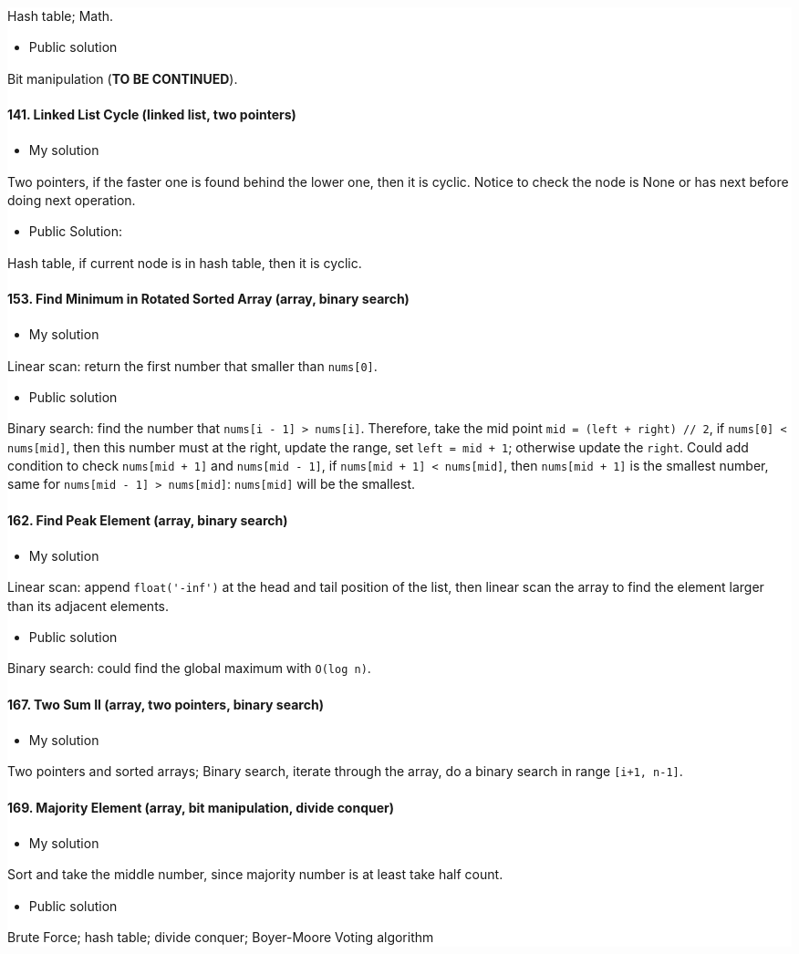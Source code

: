 Hash table; Math.

- Public solution

Bit manipulation (**TO BE CONTINUED**).

#### 141. Linked List Cycle (linked list, two pointers)

- My solution 

Two pointers, if the faster one is found behind the lower one, then it is cyclic. Notice to check the node is None or has next before doing next operation.

- Public Solution:

Hash table, if current node is in hash table, then it is cyclic.

#### 153. Find Minimum in Rotated Sorted Array (array, binary search)

- My solution

Linear scan: return the first number that smaller than `nums[0]`.

- Public solution

Binary search: find the number that `nums[i - 1] > nums[i]`. Therefore, take the mid point `mid = (left + right) // 2`, if `nums[0] < nums[mid]`, then this number must at the right, update the range, set `left = mid + 1`; otherwise update the `right`. Could add condition to check `nums[mid + 1]` and `nums[mid - 1]`, if `nums[mid + 1] < nums[mid]`, then `nums[mid + 1]` is the smallest number, same for `nums[mid - 1] > nums[mid]`: `nums[mid]` will be the smallest.

#### 162. Find Peak Element (array, binary search)

- My solution

Linear scan: append `float('-inf')` at the head and tail position of the list, then linear scan the array to find the element larger than its adjacent elements.

-  Public solution

Binary search: could find the global maximum with `O(log n)`.

#### 167. Two Sum II (array, two pointers, binary search)

- My solution

Two pointers and sorted arrays; Binary search, iterate through the array, do a binary search in range `[i+1, n-1]`.

#### 169. Majority Element (array, bit manipulation, divide conquer)

- My solution

Sort and take the middle number, since majority number is at least take half count.

- Public solution

Brute Force; hash table; divide conquer; Boyer-Moore Voting algorithm

